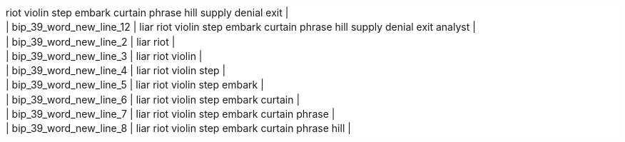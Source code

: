 riot
violin
step
embark
curtain
phrase
hill
supply
denial
exit |  
| bip_39_word_new_line_12 | liar
riot
violin
step
embark
curtain
phrase
hill
supply
denial
exit
analyst |  
| bip_39_word_new_line_2 | liar
riot |  
| bip_39_word_new_line_3 | liar
riot
violin |  
| bip_39_word_new_line_4 | liar
riot
violin
step |  
| bip_39_word_new_line_5 | liar
riot
violin
step
embark |  
| bip_39_word_new_line_6 | liar
riot
violin
step
embark
curtain |  
| bip_39_word_new_line_7 | liar
riot
violin
step
embark
curtain
phrase |  
| bip_39_word_new_line_8 | liar
riot
violin
step
embark
curtain
phrase
hill |  